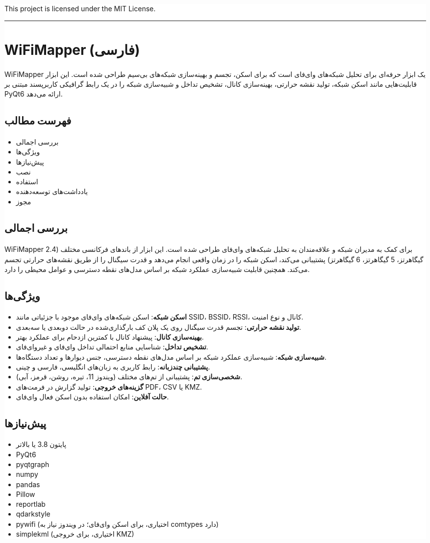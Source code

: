 This project is licensed under the MIT License.

---

# WiFiMapper (فارسی)

WiFiMapper یک ابزار حرفه‌ای برای تحلیل شبکه‌های وای‌فای است که برای اسکن، تجسم و بهینه‌سازی شبکه‌های بی‌سیم طراحی شده است. این ابزار قابلیت‌هایی مانند اسکن شبکه، تولید نقشه حرارتی، بهینه‌سازی کانال، تشخیص تداخل و شبیه‌سازی شبکه را در یک رابط گرافیکی کاربرپسند مبتنی بر PyQt6 ارائه می‌دهد.

## فهرست مطالب

- بررسی اجمالی
- ویژگی‌ها
- پیش‌نیازها
- نصب
- استفاده
- یادداشت‌های توسعه‌دهنده
- مجوز

## بررسی اجمالی

WiFiMapper برای کمک به مدیران شبکه و علاقه‌مندان به تحلیل شبکه‌های وای‌فای طراحی شده است. این ابزار از باندهای فرکانسی مختلف (2.4 گیگاهرتز، 5 گیگاهرتز، 6 گیگاهرتز) پشتیبانی می‌کند، اسکن شبکه را در زمان واقعی انجام می‌دهد و قدرت سیگنال را از طریق نقشه‌های حرارتی تجسم می‌کند. همچنین قابلیت شبیه‌سازی عملکرد شبکه بر اساس مدل‌های نقطه دسترسی و عوامل محیطی را دارد.

## ویژگی‌ها

- **اسکن شبکه**: اسکن شبکه‌های وای‌فای موجود با جزئیاتی مانند SSID، BSSID، RSSI، کانال و نوع امنیت.
- **تولید نقشه حرارتی**: تجسم قدرت سیگنال روی یک پلان کف بارگذاری‌شده در حالت دوبعدی یا سه‌بعدی.
- **بهینه‌سازی کانال**: پیشنهاد کانال با کمترین ازدحام برای عملکرد بهتر.
- **تشخیص تداخل**: شناسایی منابع احتمالی تداخل وای‌فای و غیروای‌فای.
- **شبیه‌سازی شبکه**: شبیه‌سازی عملکرد شبکه بر اساس مدل‌های نقطه دسترسی، جنس دیوارها و تعداد دستگاه‌ها.
- **پشتیبانی چندزبانه**: رابط کاربری به زبان‌های انگلیسی، فارسی و چینی.
- **شخصی‌سازی تم**: پشتیبانی از تم‌های مختلف (ویندوز 11، تیره، روشن، قرمز، آبی).
- **گزینه‌های خروجی**: تولید گزارش در فرمت‌های PDF، CSV یا KMZ.
- **حالت آفلاین**: امکان استفاده بدون اسکن فعال وای‌فای.

## پیش‌نیازها

- پایتون 3.8 یا بالاتر
- PyQt6
- pyqtgraph
- numpy
- pandas
- Pillow
- reportlab
- qdarkstyle
- pywifi (اختیاری، برای اسکن وای‌فای؛ در ویندوز نیاز به comtypes دارد)
- simplekml (اختیاری، برای خروجی KMZ)
